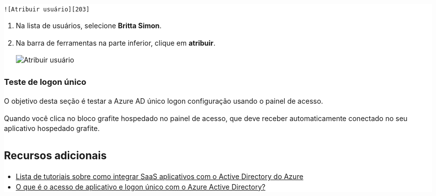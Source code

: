     ![Atribuir usuário][203]

1. Na lista de usuários, selecione **Britta Simon**.

2. Na barra de ferramentas na parte inferior, clique em **atribuir**.
    
    ![Atribuir usuário][205]



### <a name="testing-single-sign-on"></a>Teste de logon único

O objetivo desta seção é testar a Azure AD único logon configuração usando o painel de acesso.
 
Quando você clica no bloco grafite hospedado no painel de acesso, que deve receber automaticamente conectado no seu aplicativo hospedado grafite.


## <a name="additional-resources"></a>Recursos adicionais

* [Lista de tutoriais sobre como integrar SaaS aplicativos com o Active Directory do Azure](active-directory-saas-tutorial-list.md)
* [O que é o acesso de aplicativo e logon único com o Azure Active Directory?](active-directory-appssoaccess-whatis.md)





[1]: ./media/active-directory-saas-hostedgraphite-tutorial/tutorial_general_01.png
[2]: ./media/active-directory-saas-hostedgraphite-tutorial/tutorial_general_02.png
[3]: ./media/active-directory-saas-hostedgraphite-tutorial/tutorial_general_03.png
[4]: ./media/active-directory-saas-hostedgraphite-tutorial/tutorial_general_04.png

[6]: ./media/active-directory-saas-hostedgraphite-tutorial/tutorial_general_05.png
[10]: ./media/active-directory-saas-hostedgraphite-tutorial/tutorial_general_06.png
[11]: ./media/active-directory-saas-hostedgraphite-tutorial/tutorial_general_07.png
[20]: ./media/active-directory-saas-hostedgraphite-tutorial/tutorial_general_100.png

[200]: ./media/active-directory-saas-hostedgraphite-tutorial/tutorial_general_200.png
[201]: ./media/active-directory-saas-hostedgraphite-tutorial/tutorial_general_201.png
[203]: ./media/active-directory-saas-hostedgraphite-tutorial/tutorial_general_203.png
[204]: ./media/active-directory-saas-hostedgraphite-tutorial/tutorial_general_204.png
[205]: ./media/active-directory-saas-hostedgraphite-tutorial/tutorial_general_205.png
